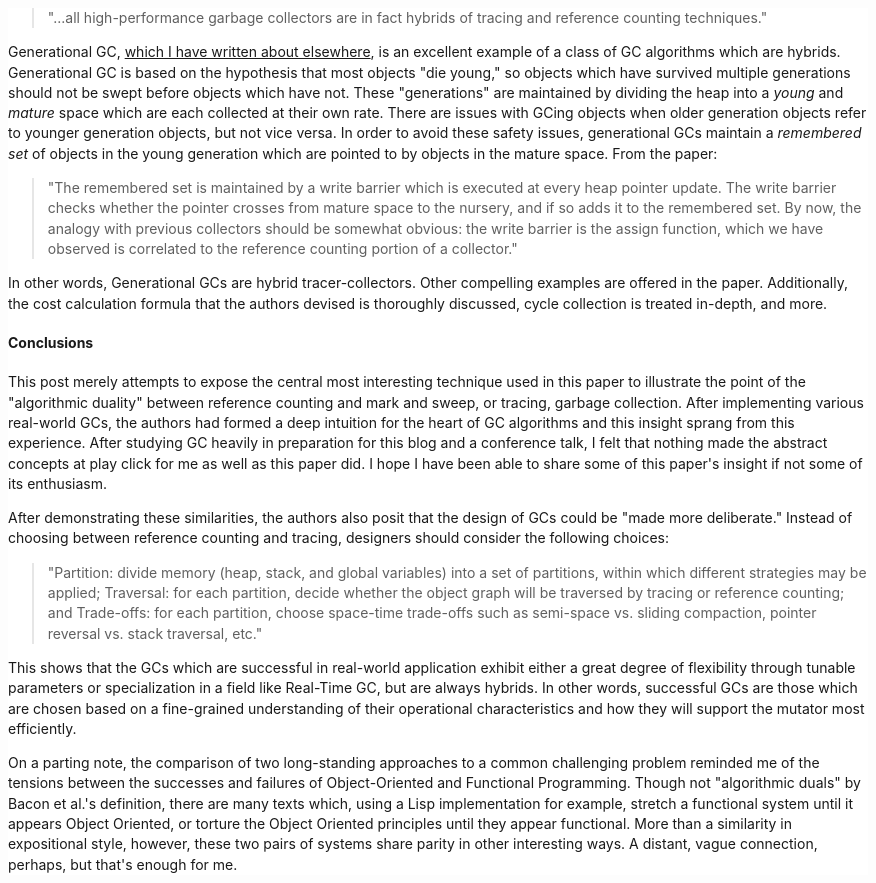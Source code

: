 > "...all high-performance garbage collectors are in fact hybrids of tracing and reference counting techniques."

Generational GC, <a href="http://michaelrbernste.in/2013/05/28/a-generation-ago-a-thoroughly-modern-sampling.html">which I have written about elsewhere</a>, is an excellent example of a class of GC algorithms which are hybrids. Generational GC is based on the hypothesis that most objects "die young," so objects which have survived multiple generations should not be swept before objects which have not. These "generations" are maintained by dividing the heap into a *young* and *mature* space which are each collected at their own rate. There are issues with GCing objects when older generation objects refer to younger generation objects, but not vice versa. In order to avoid these safety issues, generational GCs maintain a *remembered set* of objects in the young generation which are pointed to by objects in the mature space. From the paper:

> "The remembered set is maintained by a write barrier which is executed at every heap pointer update. The write barrier checks whether the pointer crosses from mature space to the nursery, and if so adds it to the remembered set. By now, the analogy with previous collectors should be somewhat obvious: the write barrier is the assign function, which we have observed is correlated to the reference counting portion of a collector."

In other words, Generational GCs are hybrid tracer-collectors. Other compelling examples are offered in the paper. Additionally, the cost calculation formula that the authors devised is thoroughly discussed, cycle collection is treated in-depth, and more.

#### Conclusions

This post merely attempts to expose the central most interesting technique used in this paper to illustrate the point of the "algorithmic duality" between reference counting and mark and sweep, or tracing, garbage collection. After implementing various real-world GCs, the authors had formed a deep intuition for the heart of GC algorithms and this insight sprang from this experience. After studying GC heavily in preparation for this blog and a conference talk, I felt that nothing made the abstract concepts at play click for me as well as this paper did. I hope I have been able to share some of this paper's insight if not some of its enthusiasm.

After demonstrating these similarities, the authors also posit that the design of GCs could be "made more deliberate." Instead of choosing between reference counting and tracing, designers should consider the following choices:

> "Partition: divide memory (heap, stack, and global variables) into a set of partitions, within which different strategies may be applied; Traversal: for each partition, decide whether the object graph will be traversed by tracing or reference counting; and Trade-offs: for each partition, choose space-time trade-offs such as semi-space vs. sliding compaction, pointer reversal vs. stack traversal, etc."

This shows that the GCs which are successful in real-world application exhibit either a great degree of flexibility through tunable parameters or specialization in a field like Real-Time GC, but are always hybrids. In other words, successful GCs are those which are chosen based on a fine-grained understanding of their operational characteristics and how they will support the mutator most efficiently.

On a parting note, the comparison of two long-standing approaches to a common challenging problem reminded me of the tensions between the successes and failures of Object-Oriented and Functional Programming. Though not "algorithmic duals" by Bacon et al.'s definition, there are many texts which, using a Lisp implementation for example, stretch a functional system until it appears Object Oriented, or torture the Object Oriented principles until they appear functional. More than a similarity in expositional style, however, these two pairs of systems share parity in other interesting ways. A distant, vague connection, perhaps, but that's enough for me.
